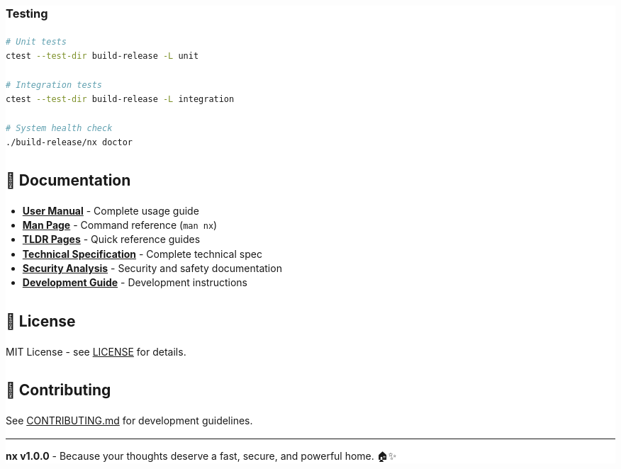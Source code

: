 ### Testing
```bash
# Unit tests
ctest --test-dir build-release -L unit

# Integration tests
ctest --test-dir build-release -L integration

# System health check
./build-release/nx doctor
```

## 📖 Documentation

- **[User Manual](docs/user-manual.md)** - Complete usage guide
- **[Man Page](docs/nx.1)** - Command reference (`man nx`)
- **[TLDR Pages](docs/tldr/)** - Quick reference guides
- **[Technical Specification](docs/nx_cpp_notes_cli_spec_with_ai.md)** - Complete technical spec
- **[Security Analysis](docs/exception-safety-analysis.md)** - Security and safety documentation
- **[Development Guide](CLAUDE.md)** - Development instructions

## 📄 License

MIT License - see [LICENSE](LICENSE) for details.

## 🤝 Contributing

See [CONTRIBUTING.md](CONTRIBUTING.md) for development guidelines.

---

**nx v1.0.0** - Because your thoughts deserve a fast, secure, and powerful home. 🏠✨